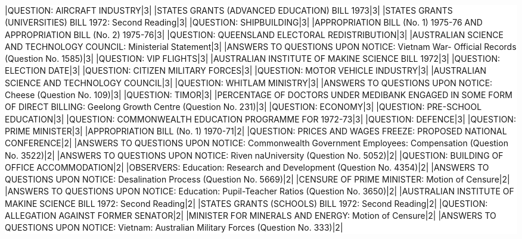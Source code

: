 |QUESTION: AIRCRAFT INDUSTRY|3|
|STATES GRANTS (ADVANCED EDUCATION) BILL 1973|3|
|STATES GRANTS (UNIVERSITIES) BILL 1972: Second Reading|3|
|QUESTION: SHIPBUILDING|3|
|APPROPRIATION BILL (No. 1) 1975-76 AND APPROPRIATION BILL (No. 2) 1975-76|3|
|QUESTION: QUEENSLAND ELECTORAL REDISTRIBUTION|3|
|AUSTRALIAN SCIENCE AND TECHNOLOGY COUNCIL: Ministerial Statement|3|
|ANSWERS TO QUESTIONS UPON NOTICE: Vietnam War- Official Records (Question No. 1585)|3|
|QUESTION: VIP FLIGHTS|3|
|AUSTRALIAN INSTITUTE OF MAKINE SCIENCE BILL 1972|3|
|QUESTION: ELECTION DATE|3|
|QUESTION: CITIZEN MILITARY FORCES|3|
|QUESTION: MOTOR VEHICLE INDUSTRY|3|
|AUSTRALIAN SCIENCE AND TECHNOLOGY COUNCIL|3|
|QUESTION: WHITLAM MINISTRY|3|
|ANSWERS TO QUESTIONS UPON NOTICE: Cheese (Question No. 109)|3|
|QUESTION: TIMOR|3|
|PERCENTAGE OF DOCTORS UNDER MEDIBANK ENGAGED IN SOME FORM OF DIRECT BILLING: Geelong Growth Centre (Question No. 231)|3|
|QUESTION: ECONOMY|3|
|QUESTION: PRE-SCHOOL EDUCATION|3|
|QUESTION: COMMONWEALTH EDUCATION PROGRAMME FOR 1972-73|3|
|QUESTION: DEFENCE|3|
|QUESTION: PRIME MINISTER|3|
|APPROPRIATION BILL (No. 1) 1970-71|2|
|QUESTION: PRICES AND WAGES FREEZE: PROPOSED NATIONAL CONFERENCE|2|
|ANSWERS TO QUESTIONS UPON NOTICE: Commonwealth Government Employees: Compensation (Question No. 3522)|2|
|ANSWERS TO QUESTIONS UPON NOTICE: Riven naUniversity (Question No. 5052)|2|
|QUESTION: BUILDING OF OFFICE ACCOMMODATION|2|
|OBSERVERS: Education: Research and Development (Question No. 4354)|2|
|ANSWERS TO QUESTIONS UPON NOTICE: Desalination Process (Question No. 5669)|2|
|CENSURE OF PRIME MINISTER: Motion of Censure|2|
|ANSWERS TO QUESTIONS UPON NOTICE: Education: Pupil-Teacher Ratios (Question No. 3650)|2|
|AUSTRALIAN INSTITUTE OF MAKINE SCIENCE BILL 1972: Second Reading|2|
|STATES GRANTS (SCHOOLS) BILL 1972: Second Reading|2|
|QUESTION: ALLEGATION AGAINST FORMER SENATOR|2|
|MINISTER FOR MINERALS AND ENERGY: Motion of Censure|2|
|ANSWERS TO QUESTIONS UPON NOTICE: Vietnam: Australian Military Forces (Question No. 333)|2|